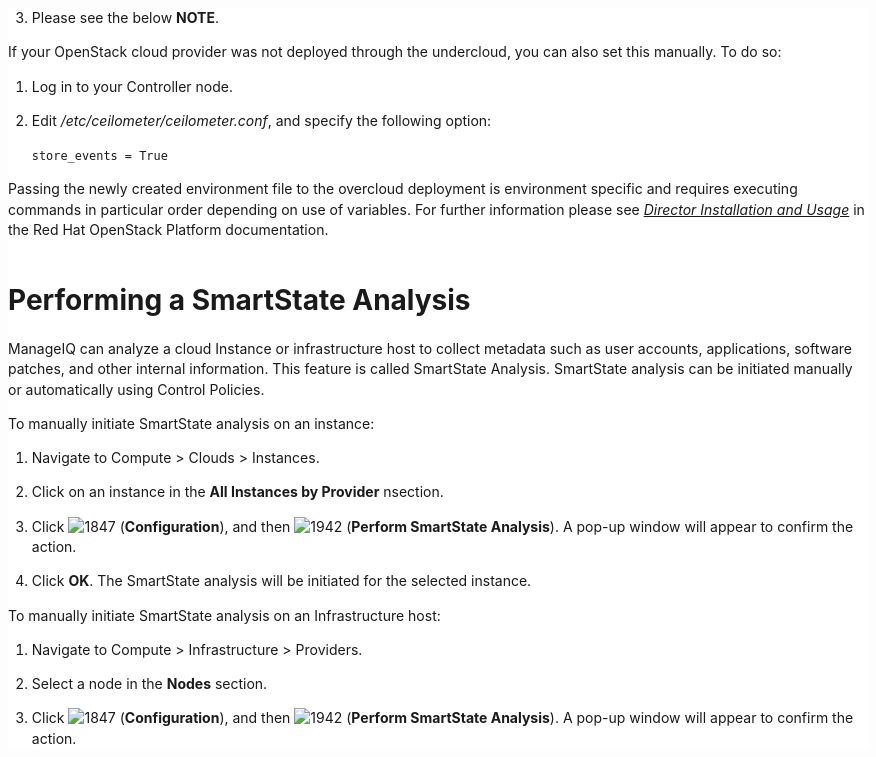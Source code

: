 3.  Please see the below **NOTE**.

If your OpenStack cloud provider was not deployed through the
undercloud, you can also set this manually. To do so:

1.  Log in to your Controller node.

2.  Edit */etc/ceilometer/ceilometer.conf*, and specify the following
    option:
    
        store_events = True

<div class="note">

Passing the newly created environment file to the overcloud deployment
is environment specific and requires executing commands in particular
order depending on use of variables. For further information please see
[*Director Installation and
Usage*](https://access.redhat.com/documentation/en-us/red_hat_openstack_platform/11/html/director_installation_and_usage/)
in the Red Hat OpenStack Platform documentation.

</div>

# Performing a SmartState Analysis

ManageIQ can analyze a cloud Instance or infrastructure host to collect
metadata such as user accounts, applications, software patches, and
other internal information. This feature is called SmartState Analysis.
SmartState analysis can be initiated manually or automatically using
Control Policies.

To manually initiate SmartState analysis on an instance:

1.  Navigate to <span class="menuchoice">Compute \> Clouds \>
    Instances</span>.

2.  Click on an instance in the **All Instances by Provider** nsection.

3.  Click ![1847](images/1847.png) (**Configuration**), and then
    ![1942](images/1942.png) (**Perform SmartState Analysis**). A pop-up
    window will appear to confirm the action.

4.  Click **OK**. The SmartState analysis will be initiated for the
    selected instance.

To manually initiate SmartState analysis on an Infrastructure host:

1.  Navigate to <span class="menuchoice">Compute \> Infrastructure \>
    Providers</span>.

2.  Select a node in the **Nodes** section.

3.  Click ![1847](images/1847.png) (**Configuration**), and then
    ![1942](images/1942.png) (**Perform SmartState Analysis**). A pop-up
    window will appear to confirm the action.
